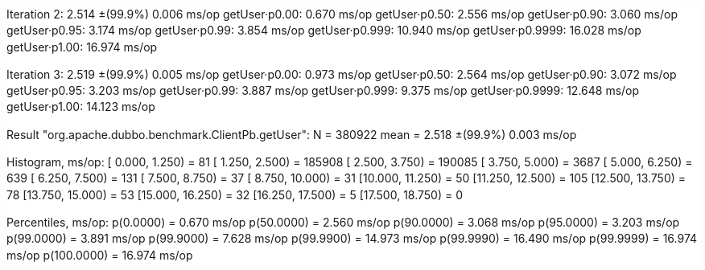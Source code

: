 Iteration   2: 2.514 ±(99.9%) 0.006 ms/op
                 getUser·p0.00:   0.670 ms/op
                 getUser·p0.50:   2.556 ms/op
                 getUser·p0.90:   3.060 ms/op
                 getUser·p0.95:   3.174 ms/op
                 getUser·p0.99:   3.854 ms/op
                 getUser·p0.999:  10.940 ms/op
                 getUser·p0.9999: 16.028 ms/op
                 getUser·p1.00:   16.974 ms/op

Iteration   3: 2.519 ±(99.9%) 0.005 ms/op
                 getUser·p0.00:   0.973 ms/op
                 getUser·p0.50:   2.564 ms/op
                 getUser·p0.90:   3.072 ms/op
                 getUser·p0.95:   3.203 ms/op
                 getUser·p0.99:   3.887 ms/op
                 getUser·p0.999:  9.375 ms/op
                 getUser·p0.9999: 12.648 ms/op
                 getUser·p1.00:   14.123 ms/op



Result "org.apache.dubbo.benchmark.ClientPb.getUser":
  N = 380922
  mean =      2.518 ±(99.9%) 0.003 ms/op

  Histogram, ms/op:
    [ 0.000,  1.250) = 81 
    [ 1.250,  2.500) = 185908 
    [ 2.500,  3.750) = 190085 
    [ 3.750,  5.000) = 3687 
    [ 5.000,  6.250) = 639 
    [ 6.250,  7.500) = 131 
    [ 7.500,  8.750) = 37 
    [ 8.750, 10.000) = 31 
    [10.000, 11.250) = 50 
    [11.250, 12.500) = 105 
    [12.500, 13.750) = 78 
    [13.750, 15.000) = 53 
    [15.000, 16.250) = 32 
    [16.250, 17.500) = 5 
    [17.500, 18.750) = 0 

  Percentiles, ms/op:
      p(0.0000) =      0.670 ms/op
     p(50.0000) =      2.560 ms/op
     p(90.0000) =      3.068 ms/op
     p(95.0000) =      3.203 ms/op
     p(99.0000) =      3.891 ms/op
     p(99.9000) =      7.628 ms/op
     p(99.9900) =     14.973 ms/op
     p(99.9990) =     16.490 ms/op
     p(99.9999) =     16.974 ms/op
    p(100.0000) =     16.974 ms/op
